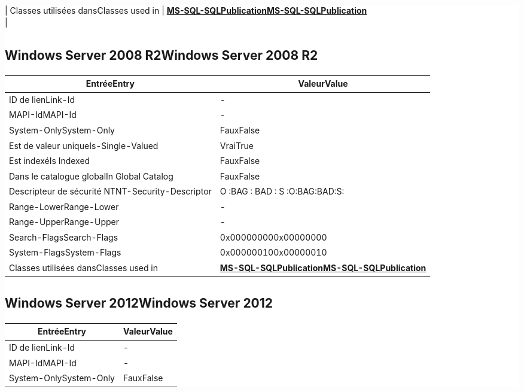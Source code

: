 | <span data-ttu-id="1b840-222">Classes utilisées dans</span><span class="sxs-lookup"><span data-stu-id="1b840-222">Classes used in</span></span>        | [<span data-ttu-id="1b840-223">**MS-SQL-SQLPublication**</span><span class="sxs-lookup"><span data-stu-id="1b840-223">**MS-SQL-SQLPublication**</span></span>](c-ms-sql-sqlpublication.md)<br/> |



## <a name="windows-server-2008-r2"></a><span data-ttu-id="1b840-224">Windows Server 2008 R2</span><span class="sxs-lookup"><span data-stu-id="1b840-224">Windows Server 2008 R2</span></span>



| <span data-ttu-id="1b840-225">Entrée</span><span class="sxs-lookup"><span data-stu-id="1b840-225">Entry</span></span> | <span data-ttu-id="1b840-226">Valeur</span><span class="sxs-lookup"><span data-stu-id="1b840-226">Value</span></span> |
|------------------------|---------------------------------------------------------------------|
| <span data-ttu-id="1b840-227">ID de lien</span><span class="sxs-lookup"><span data-stu-id="1b840-227">Link-Id</span></span>                | \-                                                                  |
| <span data-ttu-id="1b840-228">MAPI-Id</span><span class="sxs-lookup"><span data-stu-id="1b840-228">MAPI-Id</span></span>                | \-                                                                  |
| <span data-ttu-id="1b840-229">System-Only</span><span class="sxs-lookup"><span data-stu-id="1b840-229">System-Only</span></span>            | <span data-ttu-id="1b840-230">Faux</span><span class="sxs-lookup"><span data-stu-id="1b840-230">False</span></span>                                                               |
| <span data-ttu-id="1b840-231">Est de valeur unique</span><span class="sxs-lookup"><span data-stu-id="1b840-231">Is-Single-Valued</span></span>       | <span data-ttu-id="1b840-232">Vrai</span><span class="sxs-lookup"><span data-stu-id="1b840-232">True</span></span>                                                                |
| <span data-ttu-id="1b840-233">Est indexé</span><span class="sxs-lookup"><span data-stu-id="1b840-233">Is Indexed</span></span>             | <span data-ttu-id="1b840-234">Faux</span><span class="sxs-lookup"><span data-stu-id="1b840-234">False</span></span>                                                               |
| <span data-ttu-id="1b840-235">Dans le catalogue global</span><span class="sxs-lookup"><span data-stu-id="1b840-235">In Global Catalog</span></span>      | <span data-ttu-id="1b840-236">Faux</span><span class="sxs-lookup"><span data-stu-id="1b840-236">False</span></span>                                                               |
| <span data-ttu-id="1b840-237">Descripteur de sécurité NT</span><span class="sxs-lookup"><span data-stu-id="1b840-237">NT-Security-Descriptor</span></span> | <span data-ttu-id="1b840-238">O :BAG : BAD : S :</span><span class="sxs-lookup"><span data-stu-id="1b840-238">O:BAG:BAD:S:</span></span>                                                        |
| <span data-ttu-id="1b840-239">Range-Lower</span><span class="sxs-lookup"><span data-stu-id="1b840-239">Range-Lower</span></span>            | \-                                                                  |
| <span data-ttu-id="1b840-240">Range-Upper</span><span class="sxs-lookup"><span data-stu-id="1b840-240">Range-Upper</span></span>            | \-                                                                  |
| <span data-ttu-id="1b840-241">Search-Flags</span><span class="sxs-lookup"><span data-stu-id="1b840-241">Search-Flags</span></span>           | <span data-ttu-id="1b840-242">0x00000000</span><span class="sxs-lookup"><span data-stu-id="1b840-242">0x00000000</span></span>                                                          |
| <span data-ttu-id="1b840-243">System-Flags</span><span class="sxs-lookup"><span data-stu-id="1b840-243">System-Flags</span></span>           | <span data-ttu-id="1b840-244">0x00000010</span><span class="sxs-lookup"><span data-stu-id="1b840-244">0x00000010</span></span>                                                          |
| <span data-ttu-id="1b840-245">Classes utilisées dans</span><span class="sxs-lookup"><span data-stu-id="1b840-245">Classes used in</span></span>        | [<span data-ttu-id="1b840-246">**MS-SQL-SQLPublication**</span><span class="sxs-lookup"><span data-stu-id="1b840-246">**MS-SQL-SQLPublication**</span></span>](c-ms-sql-sqlpublication.md)<br/> |



## <a name="windows-server-2012"></a><span data-ttu-id="1b840-247">Windows Server 2012</span><span class="sxs-lookup"><span data-stu-id="1b840-247">Windows Server 2012</span></span>



| <span data-ttu-id="1b840-248">Entrée</span><span class="sxs-lookup"><span data-stu-id="1b840-248">Entry</span></span> | <span data-ttu-id="1b840-249">Valeur</span><span class="sxs-lookup"><span data-stu-id="1b840-249">Value</span></span> |
|------------------------|---------------------------------------------------------------------|
| <span data-ttu-id="1b840-250">ID de lien</span><span class="sxs-lookup"><span data-stu-id="1b840-250">Link-Id</span></span>                | \-                                                                  |
| <span data-ttu-id="1b840-251">MAPI-Id</span><span class="sxs-lookup"><span data-stu-id="1b840-251">MAPI-Id</span></span>                | \-                                                                  |
| <span data-ttu-id="1b840-252">System-Only</span><span class="sxs-lookup"><span data-stu-id="1b840-252">System-Only</span></span>            | <span data-ttu-id="1b840-253">Faux</span><span class="sxs-lookup"><span data-stu-id="1b840-253">False</span></span>                                                               |